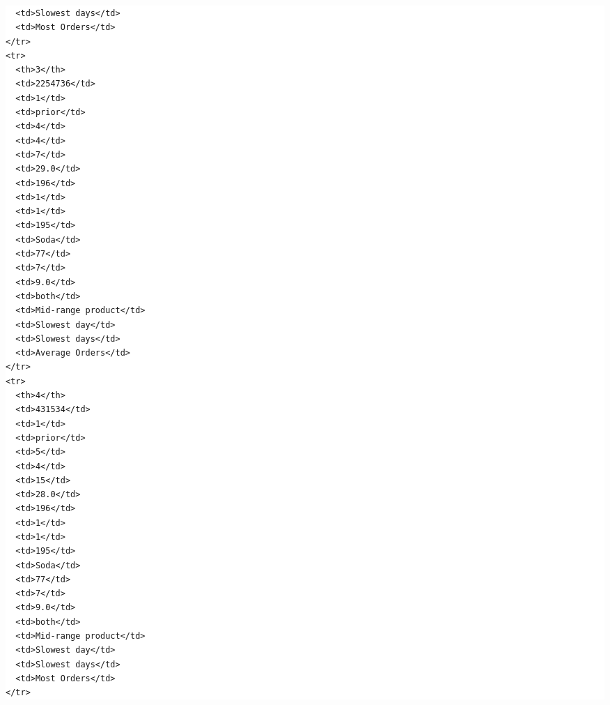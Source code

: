       <td>Slowest days</td>
      <td>Most Orders</td>
    </tr>
    <tr>
      <th>3</th>
      <td>2254736</td>
      <td>1</td>
      <td>prior</td>
      <td>4</td>
      <td>4</td>
      <td>7</td>
      <td>29.0</td>
      <td>196</td>
      <td>1</td>
      <td>1</td>
      <td>195</td>
      <td>Soda</td>
      <td>77</td>
      <td>7</td>
      <td>9.0</td>
      <td>both</td>
      <td>Mid-range product</td>
      <td>Slowest day</td>
      <td>Slowest days</td>
      <td>Average Orders</td>
    </tr>
    <tr>
      <th>4</th>
      <td>431534</td>
      <td>1</td>
      <td>prior</td>
      <td>5</td>
      <td>4</td>
      <td>15</td>
      <td>28.0</td>
      <td>196</td>
      <td>1</td>
      <td>1</td>
      <td>195</td>
      <td>Soda</td>
      <td>77</td>
      <td>7</td>
      <td>9.0</td>
      <td>both</td>
      <td>Mid-range product</td>
      <td>Slowest day</td>
      <td>Slowest days</td>
      <td>Most Orders</td>
    </tr>
  </tbody>
</table>
</div>
